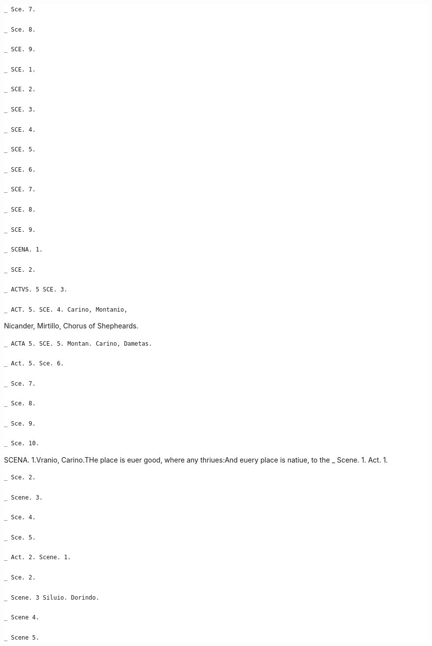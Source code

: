     _ Sce. 7.

    _ Sce. 8.

    _ SCE. 9.

    _ SCE. 1.

    _ SCE. 2.

    _ SCE. 3.

    _ SCE. 4.

    _ SCE. 5.

    _ SCE. 6.

    _ SCE. 7.

    _ SCE. 8.

    _ SCE. 9.

    _ SCENA. 1.

    _ SCE. 2.

    _ ACTVS. 5 SCE. 3.

    _ ACT. 5. SCE. 4. Carino, Montanio,
Nicander, Mirtillo, Chorus of Shepheards.

    _ ACTA 5. SCE. 5. Montan. Carino, Dametas.

    _ Act. 5. Sce. 6.

    _ Sce. 7.

    _ Sce. 8.

    _ Sce. 9.

    _ Sce. 10.
SCENA. 1.Vranio, Carino.THe place is euer good, where any thriues:And euery place is natiue, to the 
    _ Scene. 1. Act. 1.

    _ Sce. 2.

    _ Scene. 3. 

    _ Sce. 4.

    _ Sce. 5.

    _ Act. 2. Scene. 1.

    _ Sce. 2.

    _ Scene. 3 Siluio. Dorindo.

    _ Scene 4.

    _ Scene 5.
